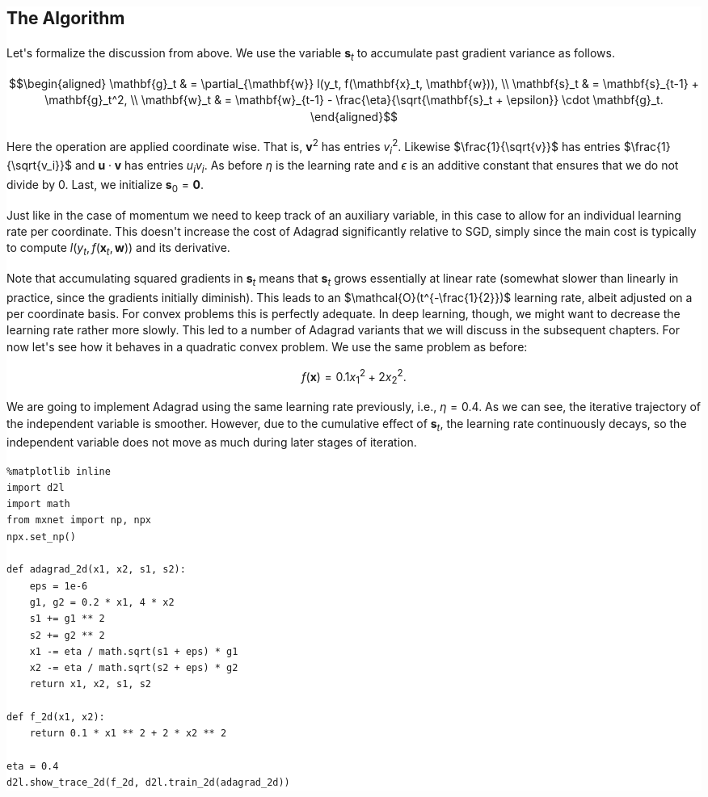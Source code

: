 ## The Algorithm

Let's formalize the discussion from above. We use the variable $\mathbf{s}_t$ to accumulate past gradient variance as follows.

$$\begin{aligned}
    \mathbf{g}_t & = \partial_{\mathbf{w}} l(y_t, f(\mathbf{x}_t, \mathbf{w})), \\
    \mathbf{s}_t & = \mathbf{s}_{t-1} + \mathbf{g}_t^2, \\
    \mathbf{w}_t & = \mathbf{w}_{t-1} - \frac{\eta}{\sqrt{\mathbf{s}_t + \epsilon}} \cdot \mathbf{g}_t.
\end{aligned}$$

Here the operation are applied coordinate wise. That is, $\mathbf{v}^2$ has entries $v_i^2$. Likewise $\frac{1}{\sqrt{v}}$ has entries $\frac{1}{\sqrt{v_i}}$ and $\mathbf{u} \cdot \mathbf{v}$ has entries $u_i v_i$. As before $\eta$ is the learning rate and $\epsilon$ is an additive constant that ensures that we do not divide by $0$. Last, we initialize $\mathbf{s}_0 = \mathbf{0}$.

Just like in the case of momentum we need to keep track of an auxiliary variable, in this case to allow for an individual learning rate per coordinate. This doesn't increase the cost of Adagrad significantly relative to SGD, simply since the main cost is typically to compute $l(y_t, f(\mathbf{x}_t, \mathbf{w}))$ and its derivative.

Note that accumulating squared gradients in $\mathbf{s}_t$ means that $\mathbf{s}_t$ grows essentially at linear rate (somewhat slower than linearly in practice, since the gradients initially diminish). This leads to an $\mathcal{O}(t^{-\frac{1}{2}})$ learning rate, albeit adjusted on a per coordinate basis. For convex problems this is perfectly adequate. In deep learning, though, we might want to decrease the learning rate rather more slowly. This led to a number of Adagrad variants that we will discuss in the subsequent chapters. For now let's see how it behaves in a quadratic convex problem. We use the same problem as before:

$$f(\mathbf{x}) = 0.1 x_1^2 + 2 x_2^2.$$

We are going to implement Adagrad using the same learning rate previously, i.e., $\eta = 0.4$. As we can see, the iterative trajectory of the independent variable is smoother. However, due to the cumulative effect of $\boldsymbol{s}_t$, the learning rate continuously decays, so the independent variable does not move as much during later stages of iteration.

```{.python .input  n=6}
%matplotlib inline
import d2l
import math
from mxnet import np, npx
npx.set_np()

def adagrad_2d(x1, x2, s1, s2):
    eps = 1e-6
    g1, g2 = 0.2 * x1, 4 * x2
    s1 += g1 ** 2
    s2 += g2 ** 2
    x1 -= eta / math.sqrt(s1 + eps) * g1
    x2 -= eta / math.sqrt(s2 + eps) * g2
    return x1, x2, s1, s2

def f_2d(x1, x2):
    return 0.1 * x1 ** 2 + 2 * x2 ** 2

eta = 0.4
d2l.show_trace_2d(f_2d, d2l.train_2d(adagrad_2d))
```
